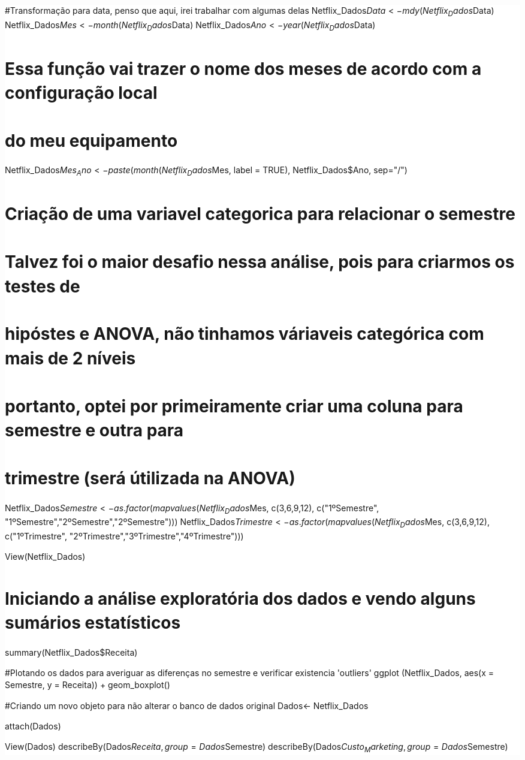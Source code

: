 #Transformação para data, penso que aqui, irei trabalhar com algumas delas
Netflix_Dados$Data<- mdy(Netflix_Dados$Data)
Netflix_Dados$Mes<- month(Netflix_Dados$Data)
Netflix_Dados$Ano<- year(Netflix_Dados$Data)

# Essa função vai trazer o nome dos meses de acordo com a configuração local
# do meu equipamento
Netflix_Dados$Mes_Ano<- paste(month(Netflix_Dados$Mes, label = TRUE), Netflix_Dados$Ano, sep="/") 

# Criação de uma variavel categorica para relacionar o semestre
# Talvez foi o maior desafio nessa análise, pois para criarmos os testes de
# hipóstes e ANOVA, não tinhamos váriaveis categórica com mais de 2 níveis
# portanto, optei por primeiramente criar uma coluna para semestre e outra para
# trimestre (será útilizada na ANOVA)

Netflix_Dados$Semestre <- as.factor (mapvalues(Netflix_Dados$Mes, c(3,6,9,12), 
                       c("1ºSemestre", "1ºSemestre","2ºSemestre","2ºSemestre")))
Netflix_Dados$Trimestre <- as.factor (mapvalues(Netflix_Dados$Mes, c(3,6,9,12), 
                       c("1ºTrimestre", "2ºTrimestre","3ºTrimestre","4ºTrimestre")))

View(Netflix_Dados)

# Iniciando a análise exploratória dos dados e vendo alguns sumários estatísticos 
summary(Netflix_Dados$Receita)

#Plotando os dados para averiguar as diferenças no semestre e verificar existencia 'outliers'
ggplot (Netflix_Dados, aes(x = Semestre, y = Receita)) + geom_boxplot()

#Criando um novo objeto para não alterar o banco de dados original
Dados<- Netflix_Dados

attach(Dados) 

View(Dados)
describeBy(Dados$Receita, group = Dados$Semestre)
describeBy(Dados$Custo_Marketing, group = Dados$Semestre)
